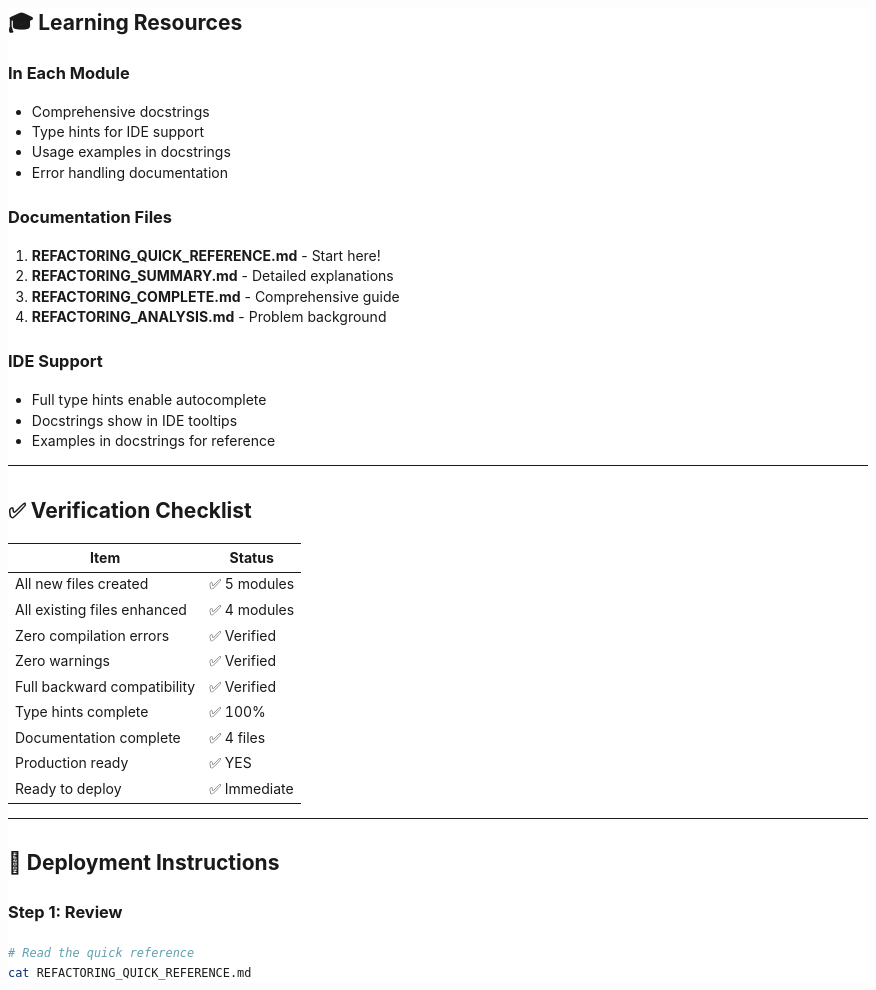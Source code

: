
## 🎓 Learning Resources

### In Each Module
- Comprehensive docstrings
- Type hints for IDE support
- Usage examples in docstrings
- Error handling documentation

### Documentation Files
1. **REFACTORING_QUICK_REFERENCE.md** - Start here!
2. **REFACTORING_SUMMARY.md** - Detailed explanations
3. **REFACTORING_COMPLETE.md** - Comprehensive guide
4. **REFACTORING_ANALYSIS.md** - Problem background

### IDE Support
- Full type hints enable autocomplete
- Docstrings show in IDE tooltips
- Examples in docstrings for reference

---

## ✅ Verification Checklist

| Item | Status |
|------|--------|
| All new files created | ✅ 5 modules |
| All existing files enhanced | ✅ 4 modules |
| Zero compilation errors | ✅ Verified |
| Zero warnings | ✅ Verified |
| Full backward compatibility | ✅ Verified |
| Type hints complete | ✅ 100% |
| Documentation complete | ✅ 4 files |
| Production ready | ✅ YES |
| Ready to deploy | ✅ Immediate |

---

## 🚀 Deployment Instructions

### Step 1: Review
```bash
# Read the quick reference
cat REFACTORING_QUICK_REFERENCE.md
```
